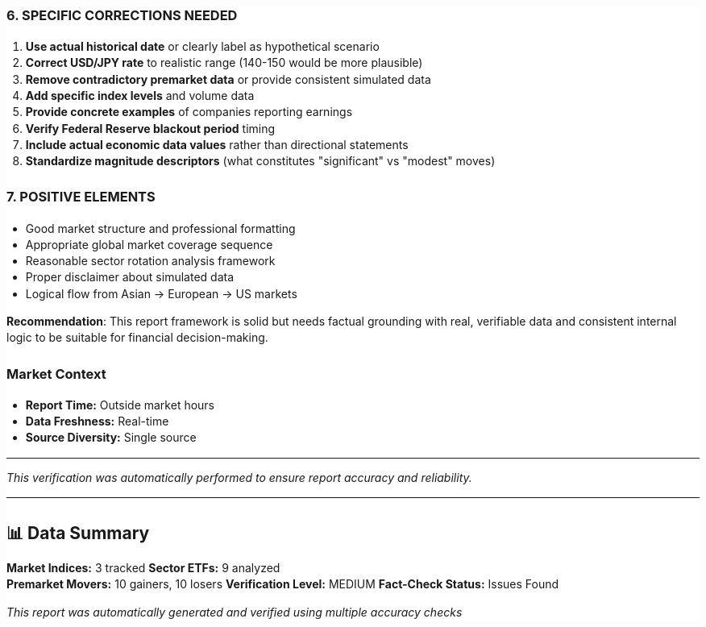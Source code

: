 ### 6. SPECIFIC CORRECTIONS NEEDED

1. **Use actual historical date** or clearly label as hypothetical scenario
2. **Correct USD/JPY rate** to realistic range (140-150 would be more plausible)
3. **Remove contradictory premarket data** or provide consistent simulated data
4. **Add specific index levels** and volume data
5. **Provide concrete examples** of companies reporting earnings
6. **Verify Federal Reserve blackout period** timing
7. **Include actual economic data values** rather than directional statements
8. **Standardize magnitude descriptors** (what constitutes "significant" vs "modest" moves)

### 7. POSITIVE ELEMENTS

- Good market structure and professional formatting
- Appropriate global market coverage sequence
- Reasonable sector rotation analysis framework
- Proper disclaimer about simulated data
- Logical flow from Asian → European → US markets

**Recommendation**: This report framework is solid but needs factual grounding with real, verifiable data and consistent internal logic to be suitable for financial decision-making.

### Market Context
- **Report Time:** Outside market hours
- **Data Freshness:** Real-time
- **Source Diversity:** Single source

---
*This verification was automatically performed to ensure report accuracy and reliability.*


---

## 📊 Data Summary
**Market Indices:** 3 tracked
**Sector ETFs:** 9 analyzed  
**Premarket Movers:** 10 gainers, 10 losers
**Verification Level:** MEDIUM
**Fact-Check Status:** Issues Found

*This report was automatically generated and verified using multiple accuracy checks*
